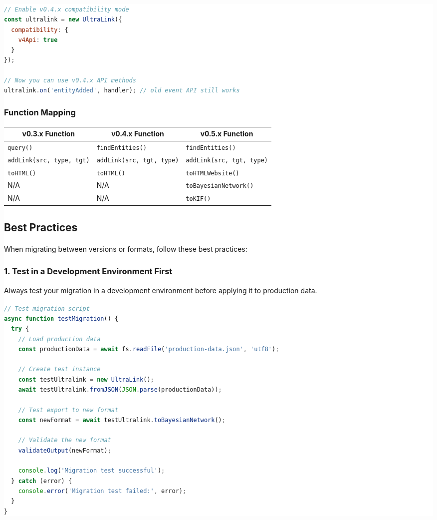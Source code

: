 ```javascript
// Enable v0.4.x compatibility mode
const ultralink = new UltraLink({
  compatibility: {
    v4Api: true
  }
});

// Now you can use v0.4.x API methods
ultralink.on('entityAdded', handler); // old event API still works
```

### Function Mapping

| v0.3.x Function | v0.4.x Function | v0.5.x Function |
|-----------------|-----------------|-----------------|
| `query()` | `findEntities()` | `findEntities()` |
| `addLink(src, type, tgt)` | `addLink(src, tgt, type)` | `addLink(src, tgt, type)` |
| `toHTML()` | `toHTML()` | `toHTMLWebsite()` |
| N/A | N/A | `toBayesianNetwork()` |
| N/A | N/A | `toKIF()` |

## Best Practices

When migrating between versions or formats, follow these best practices:

### 1. Test in a Development Environment First

Always test your migration in a development environment before applying it to production data.

```javascript
// Test migration script
async function testMigration() {
  try {
    // Load production data
    const productionData = await fs.readFile('production-data.json', 'utf8');
    
    // Create test instance
    const testUltralink = new UltraLink();
    await testUltralink.fromJSON(JSON.parse(productionData));
    
    // Test export to new format
    const newFormat = await testUltralink.toBayesianNetwork();
    
    // Validate the new format
    validateOutput(newFormat);
    
    console.log('Migration test successful');
  } catch (error) {
    console.error('Migration test failed:', error);
  }
}
```
